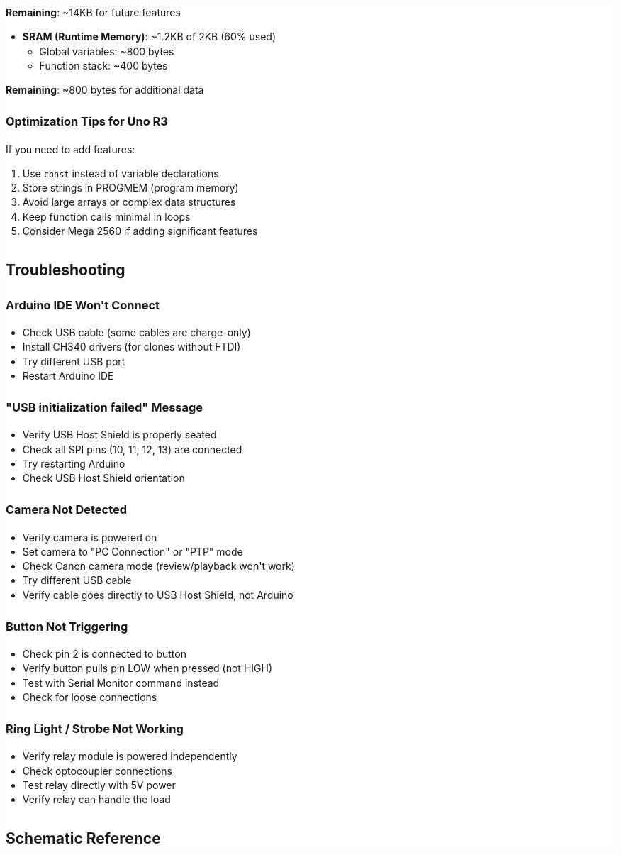 **Remaining**: ~14KB for future features

- **SRAM (Runtime Memory)**: ~1.2KB of 2KB (60% used)
  - Global variables: ~800 bytes
  - Function stack: ~400 bytes

**Remaining**: ~800 bytes for additional data

### Optimization Tips for Uno R3
If you need to add features:
1. Use `const` instead of variable declarations
2. Store strings in PROGMEM (program memory)
3. Avoid large arrays or complex data structures
4. Keep function calls minimal in loops
5. Consider Mega 2560 if adding significant features

## Troubleshooting

### Arduino IDE Won't Connect
- Check USB cable (some cables are charge-only)
- Install CH340 drivers (for clones without FTDI)
- Try different USB port
- Restart Arduino IDE

### "USB initialization failed" Message
- Verify USB Host Shield is properly seated
- Check all SPI pins (10, 11, 12, 13) are connected
- Try restarting Arduino
- Check USB Host Shield orientation

### Camera Not Detected
- Verify camera is powered on
- Set camera to "PC Connection" or "PTP" mode
- Check Canon camera mode (review/playback won't work)
- Try different USB cable
- Verify cable goes directly to USB Host Shield, not Arduino

### Button Not Triggering
- Check pin 2 is connected to button
- Verify button pulls pin LOW when pressed (not HIGH)
- Test with Serial Monitor command instead
- Check for loose connections

### Ring Light / Strobe Not Working
- Verify relay module is powered independently
- Check optocoupler connections
- Test relay directly with 5V power
- Verify relay can handle the load

## Schematic Reference

